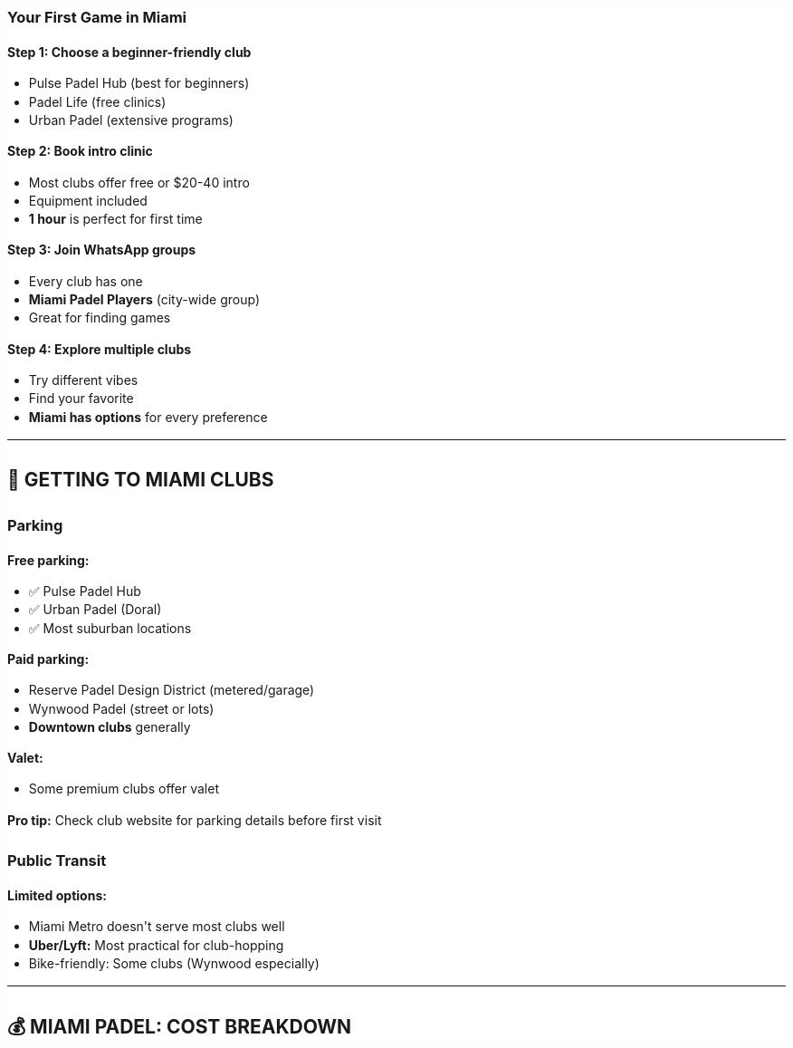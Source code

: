 ### Your First Game in Miami

**Step 1: Choose a beginner-friendly club**
- Pulse Padel Hub (best for beginners)
- Padel Life (free clinics)
- Urban Padel (extensive programs)

**Step 2: Book intro clinic**
- Most clubs offer free or $20-40 intro
- Equipment included
- **1 hour** is perfect for first time

**Step 3: Join WhatsApp groups**
- Every club has one
- **Miami Padel Players** (city-wide group)
- Great for finding games

**Step 4: Explore multiple clubs**
- Try different vibes
- Find your favorite
- **Miami has options** for every preference

---

## 🚗 GETTING TO MIAMI CLUBS

### Parking

**Free parking:**
- ✅ Pulse Padel Hub
- ✅ Urban Padel (Doral)
- ✅ Most suburban locations

**Paid parking:**
- Reserve Padel Design District (metered/garage)
- Wynwood Padel (street or lots)
- **Downtown clubs** generally

**Valet:**
- Some premium clubs offer valet

**Pro tip:** Check club website for parking details before first visit

### Public Transit

**Limited options:**
- Miami Metro doesn't serve most clubs well
- **Uber/Lyft:** Most practical for club-hopping
- Bike-friendly: Some clubs (Wynwood especially)

---

## 💰 MIAMI PADEL: COST BREAKDOWN
